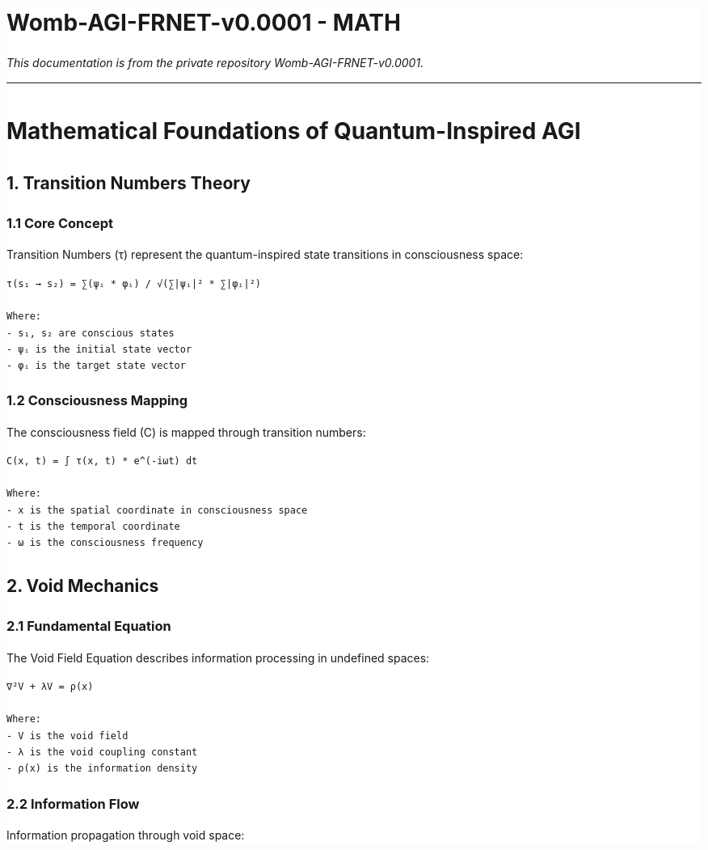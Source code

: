 # Womb-AGI-FRNET-v0.0001 - MATH

*This documentation is from the private repository Womb-AGI-FRNET-v0.0001.*

---

# Mathematical Foundations of Quantum-Inspired AGI

## 1. Transition Numbers Theory

### 1.1 Core Concept
Transition Numbers (τ) represent the quantum-inspired state transitions in consciousness space:

```
τ(s₁ → s₂) = ∑(ψᵢ * φᵢ) / √(∑|ψᵢ|² * ∑|φᵢ|²)

Where:
- s₁, s₂ are conscious states
- ψᵢ is the initial state vector
- φᵢ is the target state vector
```

### 1.2 Consciousness Mapping
The consciousness field (C) is mapped through transition numbers:

```
C(x, t) = ∫ τ(x, t) * e^(-iωt) dt

Where:
- x is the spatial coordinate in consciousness space
- t is the temporal coordinate
- ω is the consciousness frequency
```

## 2. Void Mechanics

### 2.1 Fundamental Equation
The Void Field Equation describes information processing in undefined spaces:

```
∇²V + λV = ρ(x)

Where:
- V is the void field
- λ is the void coupling constant
- ρ(x) is the information density
```

### 2.2 Information Flow
Information propagation through void space:
